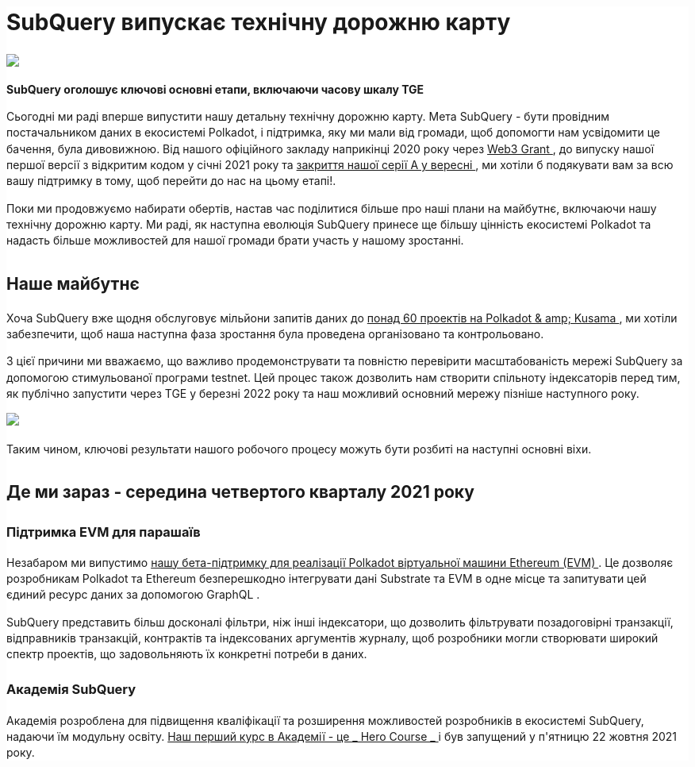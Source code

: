 # SubQuery випускає технічну дорожню карту

![](https://cdn-images-1.medium.com/max/800/1*Qcu5mFIs8eJhAXaMpWOlMQ.png)

**SubQuery оголошує ключові основні етапи, включаючи часову шкалу TGE**

Сьогодні ми раді вперше випустити нашу детальну технічну дорожню карту. Мета SubQuery - бути провідним постачальником даних в екосистемі Polkadot, і підтримка, яку ми мали від громади, щоб допомогти нам усвідомити це бачення, була дивовижною. Від нашого офіційного закладу наприкінці 2020 року через [ Web3 Grant ](https://web3.foundation/), до випуску нашої першої версії з відкритим кодом у січні 2021 року та [ закриття нашої серії A у вересні ](https://subquery.medium.com/series-a-1abed6c1c2af), ми хотіли б подякувати вам за всю вашу підтримку в тому, щоб перейти до нас на цьому етапі!.

Поки ми продовжуємо набирати обертів, настав час поділитися більше про наші плани на майбутнє, включаючи нашу технічну дорожню карту. Ми раді, як наступна еволюція SubQuery принесе ще більшу цінність екосистемі Polkadot та надасть більше можливостей для нашої громади брати участь у нашому зростанні.

## Наше майбутнє

Хоча SubQuery вже щодня обслуговує мільйони запитів даних до [ понад 60 проектів на Polkadot & amp; Kusama ](https://project.subquery.network/), ми хотіли забезпечити, щоб наша наступна фаза зростання була проведена організовано та контрольовано.

З цієї причини ми вважаємо, що важливо продемонструвати та повністю перевірити масштабованість мережі SubQuery за допомогою стимульованої програми testnet. Цей процес також дозволить нам створити спільноту індексаторів перед тим, як публічно запустити через TGE у березні 2022 року та наш можливий основний мережу пізніше наступного року.

![](https://miro.medium.com/max/2400/1*I6mko5xumHAArzGePvEZiQ.jpeg)

Таким чином, ключові результати нашого робочого процесу можуть бути розбиті на наступні основні віхи.

## Де ми зараз - середина четвертого кварталу 2021 року

### Підтримка EVM для парашаїв

Незабаром ми випустимо [ нашу бета-підтримку для реалізації Polkadot віртуальної машини Ethereum (EVM) ](https://medium.com/@subquery/subquery-adds-ethereum-virtual-machine-evm-functionality-in-integration-with-moonbeam-and-ddbcdf0fd8ff). Це дозволяє розробникам Polkadot та Ethereum безперешкодно інтегрувати дані Substrate та EVM в одне місце та запитувати цей єдиний ресурс даних за допомогою GraphQL .

SubQuery представить більш досконалі фільтри, ніж інші індексатори, що дозволить фільтрувати позадоговірні транзакції, відправників транзакцій, контрактів та індексованих аргументів журналу, щоб розробники могли створювати широкий спектр проектів, що задовольняють їх конкретні потреби в даних.

### Академія SubQuery

Академія розроблена для підвищення кваліфікації та розширення можливостей розробників в екосистемі SubQuery, надаючи їм модульну освіту. [ Наш перший курс в Академії - це _ Hero Course _ ](https://doc.subquery.network/academy/herocourse/) і був запущений у п'ятницю 22 жовтня 2021 року.
